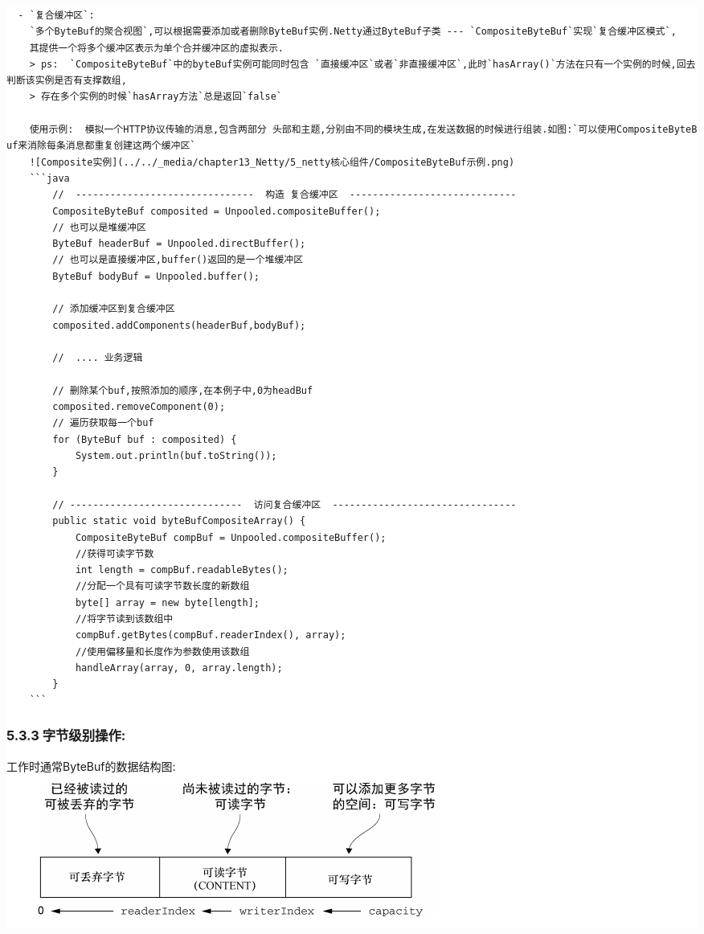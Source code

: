       - `复合缓冲区`:    
        `多个ByteBuf的聚合视图`,可以根据需要添加或者删除ByteBuf实例.Netty通过ByteBuf子类 --- `CompositeByteBuf`实现`复合缓冲区模式`,
        其提供一个将多个缓冲区表示为单个合并缓冲区的虚拟表示.
        > ps:  `CompositeByteBuf`中的byteBuf实例可能同时包含 `直接缓冲区`或者`非直接缓冲区`,此时`hasArray()`方法在只有一个实例的时候,回去判断该实例是否有支撑数组,
        > 存在多个实例的时候`hasArray方法`总是返回`false`

        使用示例:  模拟一个HTTP协议传输的消息,包含两部分 头部和主题,分别由不同的模块生成,在发送数据的时候进行组装.如图:`可以使用CompositeByteBuf来消除每条消息都重复创建这两个缓冲区`  
        ![Composite实例](../../_media/chapter13_Netty/5_netty核心组件/CompositeByteBuf示例.png)
        ```java
            //  -------------------------------  构造 复合缓冲区  -----------------------------
            CompositeByteBuf composited = Unpooled.compositeBuffer();
            // 也可以是堆缓冲区
            ByteBuf headerBuf = Unpooled.directBuffer();
            // 也可以是直接缓冲区,buffer()返回的是一个堆缓冲区
            ByteBuf bodyBuf = Unpooled.buffer();
    
            // 添加缓冲区到复合缓冲区
            composited.addComponents(headerBuf,bodyBuf);
    
            //  .... 业务逻辑
    
            // 删除某个buf,按照添加的顺序,在本例子中,0为headBuf
            composited.removeComponent(0);
            // 遍历获取每一个buf
            for (ByteBuf buf : composited) {
                System.out.println(buf.toString());
            }   
          
            // ------------------------------  访问复合缓冲区  --------------------------------
            public static void byteBufCompositeArray() {
                CompositeByteBuf compBuf = Unpooled.compositeBuffer();
                //获得可读字节数
                int length = compBuf.readableBytes();
                //分配一个具有可读字节数长度的新数组
                byte[] array = new byte[length];
                //将字节读到该数组中
                compBuf.getBytes(compBuf.readerIndex(), array);
                //使用偏移量和长度作为参数使用该数组
                handleArray(array, 0, array.length);
            }
        ```  

### 5.3.3 字节级别操作:

工作时通常ByteBuf的数据结构图:  
![ByteBuf数据结构](../../_media/chapter13_Netty/5_netty核心组件/读写部分数据之后.png)
